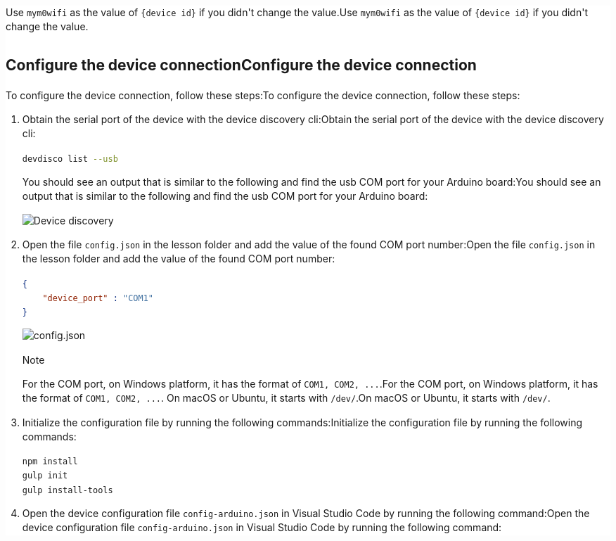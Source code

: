 <span data-ttu-id="4c7d6-120">Use `mym0wifi` as the value of `{device id}` if you didn't change the value.</span><span class="sxs-lookup"><span data-stu-id="4c7d6-120">Use `mym0wifi` as the value of `{device id}` if you didn't change the value.</span></span>
## <a name="configure-the-device-connection"></a><span data-ttu-id="4c7d6-121">Configure the device connection</span><span class="sxs-lookup"><span data-stu-id="4c7d6-121">Configure the device connection</span></span>
<span data-ttu-id="4c7d6-122">To configure the device connection, follow these steps:</span><span class="sxs-lookup"><span data-stu-id="4c7d6-122">To configure the device connection, follow these steps:</span></span>

1. <span data-ttu-id="4c7d6-123">Obtain the serial port of the device with the device discovery cli:</span><span class="sxs-lookup"><span data-stu-id="4c7d6-123">Obtain the serial port of the device with the device discovery cli:</span></span>

   ```bash
   devdisco list --usb
   ```

   <span data-ttu-id="4c7d6-124">You should see an output that is similar to the following and find the usb COM port for your Arduino board:</span><span class="sxs-lookup"><span data-stu-id="4c7d6-124">You should see an output that is similar to the following and find the usb COM port for your Arduino board:</span></span>

   ![Device discovery][device-discovery]

2. <span data-ttu-id="4c7d6-126">Open the file `config.json` in the lesson folder and add the value of the found COM port number:</span><span class="sxs-lookup"><span data-stu-id="4c7d6-126">Open the file `config.json` in the lesson folder and add the value of the found COM port number:</span></span>

   ```json
   {
       "device_port" : "COM1"
   }
   ```

   ![config.json][config-json]

   > [!NOTE]
   > <span data-ttu-id="4c7d6-128">For the COM port, on Windows platform, it has the format of `COM1, COM2, ...`.</span><span class="sxs-lookup"><span data-stu-id="4c7d6-128">For the COM port, on Windows platform, it has the format of `COM1, COM2, ...`.</span></span> <span data-ttu-id="4c7d6-129">On macOS or Ubuntu, it starts with `/dev/`.</span><span class="sxs-lookup"><span data-stu-id="4c7d6-129">On macOS or Ubuntu, it starts with `/dev/`.</span></span>

3. <span data-ttu-id="4c7d6-130">Initialize the configuration file by running the following commands:</span><span class="sxs-lookup"><span data-stu-id="4c7d6-130">Initialize the configuration file by running the following commands:</span></span>

   ```bash
   npm install
   gulp init
   gulp install-tools
   ```
4. <span data-ttu-id="4c7d6-131">Open the device configuration file `config-arduino.json` in Visual Studio Code by running the following command:</span><span class="sxs-lookup"><span data-stu-id="4c7d6-131">Open the device configuration file `config-arduino.json` in Visual Studio Code by running the following command:</span></span>


[troubleshooting]: iot-hub-adafruit-feather-m0-wifi-kit-arduino-troubleshooting.md
[process-and-store-iot-hub-messages]: iot-hub-adafruit-feather-m0-wifi-kit-arduino-lesson3-deploy-resource-manager-template.md
[device-discovery]: https://docstestmedia1.blob.core.windows.net/azure-media/articles/iot-hub/media/iot-hub-adafruit-feather-m0-wifi-lessons/lesson1/device_discovery.png
[config-json]: https://docstestmedia1.blob.core.windows.net/azure-media/articles/iot-hub/media/iot-hub-adafruit-feather-m0-wifi-lessons/lesson1/vscode-config-mac.png
[config-arduino-json]: https://docstestmedia1.blob.core.windows.net/azure-media/articles/iot-hub/media/iot-hub-adafruit-feather-m0-wifi-lessons/lesson3/config-arduino.png
[deployed-the-blink-app]: iot-hub-adafruit-feather-m0-wifi-kit-arduino-lesson1-deploy-blink-app.md
[sample-application-with-sent-and-received-messages]: https://docstestmedia1.blob.core.windows.net/azure-media/articles/iot-hub/media/iot-hub-adafruit-feather-m0-wifi-lessons/lesson3/gulp_run_arduino.png
[read-messages-persisted-in-azure-storage]: iot-hub-adafruit-feather-m0-wifi-kit-arduino-lesson3-read-table-storage.md